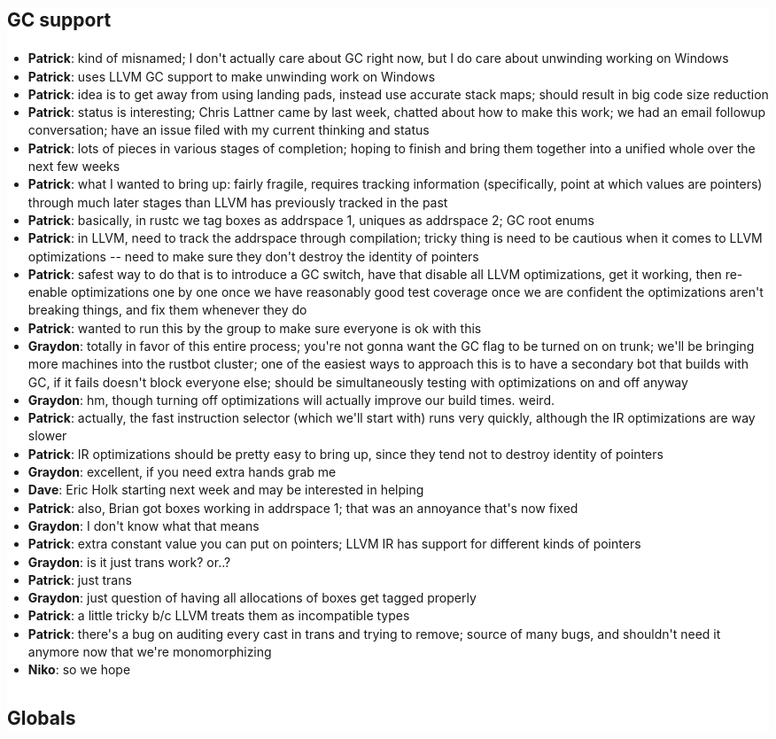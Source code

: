 ## GC support

  * **Patrick**: kind of misnamed; I don't actually care about GC right now, but I do care about unwinding working on Windows
  * **Patrick**: uses LLVM GC support to make unwinding work on Windows
  * **Patrick**: idea is to get away from using landing pads, instead use accurate stack maps; should result in big code size reduction
  * **Patrick**: status is interesting; Chris Lattner came by last week, chatted about how to make this work; we had an email followup conversation; have an issue filed with my current thinking and status
  * **Patrick**: lots of pieces in various stages of completion; hoping to finish and bring them together into a unified whole over the next few weeks
  * **Patrick**: what I wanted to bring up: fairly fragile, requires tracking information (specifically, point at which values are pointers) through much later stages than LLVM has previously tracked in the past
  * **Patrick**: basically, in rustc we tag boxes as addrspace 1, uniques as addrspace 2; GC root enums
  * **Patrick**: in LLVM, need to track the addrspace through compilation; tricky thing is need to be cautious when it comes to LLVM optimizations -- need to make sure they don't destroy the identity of pointers
  * **Patrick**: safest way to do that is to introduce a GC switch, have that disable all LLVM optimizations, get it working, then re-enable optimizations one by one once we have reasonably good test coverage once we are confident the optimizations aren't breaking things, and fix them whenever they do
  * **Patrick**: wanted to run this by the group to make sure everyone is ok with this
  * **Graydon**: totally in favor of this entire process; you're not gonna want the GC flag to be turned on on trunk; we'll be bringing more machines into the rustbot cluster; one of the easiest ways to approach this is to have a secondary bot that builds with GC, if it fails doesn't block everyone else; should be simultaneously testing with optimizations on and off anyway
  * **Graydon**: hm, though turning off optimizations will actually improve our build times. weird.
  * **Patrick**: actually, the fast instruction selector (which we'll start with) runs very quickly, although the IR optimizations are way slower
  * **Patrick**: IR optimizations should be pretty easy to bring up, since they tend not to destroy identity of pointers
  * **Graydon**: excellent, if you need extra hands grab me
  * **Dave**: Eric Holk starting next week and may be interested in helping
  * **Patrick**: also, Brian got boxes working in addrspace 1; that was an annoyance that's now fixed
  * **Graydon**: I don't know what that means
  * **Patrick**: extra constant value you can put on pointers; LLVM IR has support for different kinds of pointers
  * **Graydon**: is it just trans work? or..?
  * **Patrick**: just trans
  * **Graydon**: just question of having all allocations of boxes get tagged properly
  * **Patrick**: a little tricky b/c LLVM treats them as incompatible types
  * **Patrick**: there's a bug on auditing every cast in trans and trying to remove; source of many bugs, and shouldn't need it anymore now that we're monomorphizing
  * **Niko**: so we hope

## Globals
